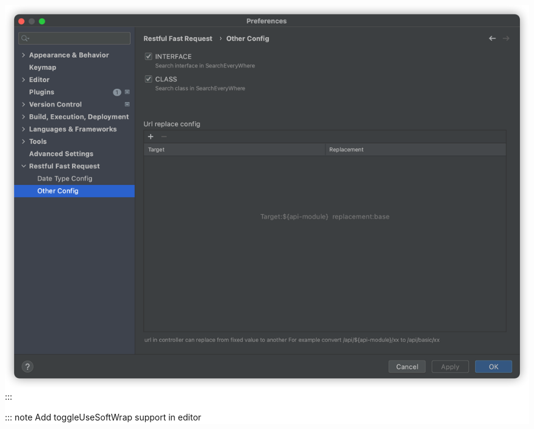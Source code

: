 ![searchEveryWhereStrategy](../../.vuepress/public/img/searchEveryWhereStrategy.png)
:::

::: note Add toggleUseSoftWrap support in editor
